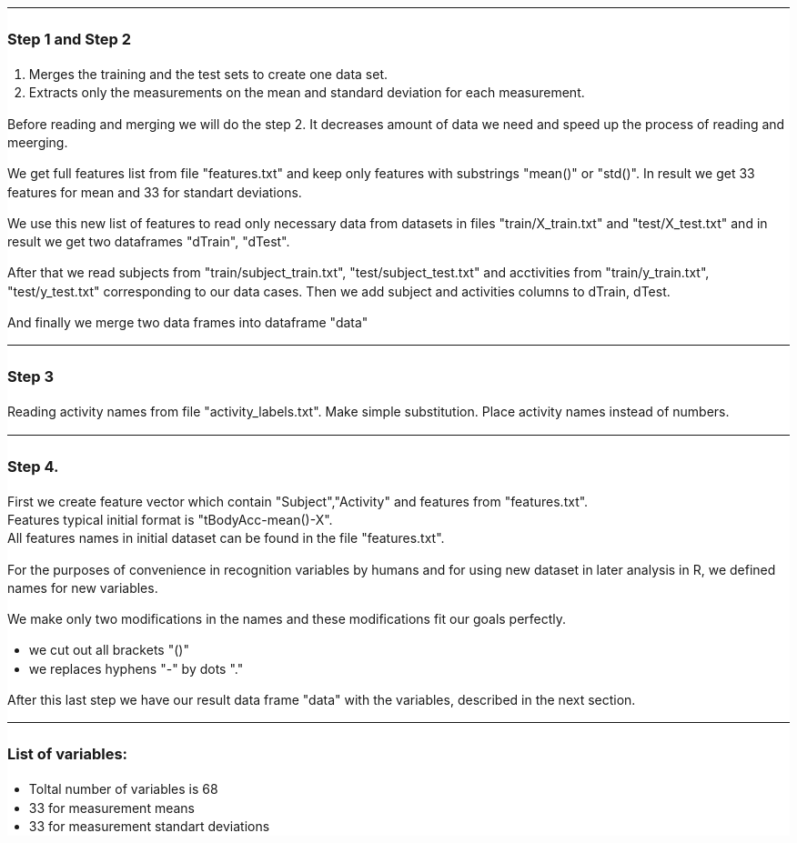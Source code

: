 ---------------


### Step 1 and Step 2

1. Merges the training and the test sets to create one data set.
2. Extracts only the measurements on the mean and standard deviation for each measurement. 

Before reading and merging we will do the step 2. It  decreases amount of data we need and speed up the process of reading and meerging.

We get full features list from file "features.txt" and keep only features  with substrings "mean()" or "std()". In result we get 33 features for mean and 33 for standart deviations.

We use this new list of features to read only necessary data from datasets in files "train/X_train.txt" and "test/X_test.txt" and in result we get two dataframes "dTrain", "dTest".


After that we read  subjects from "train/subject_train.txt", "test/subject_test.txt" and acctivities from "train/y_train.txt", "test/y_test.txt" corresponding to our data cases.
Then we add subject and activities columns to  dTrain, dTest.

And finally we merge two data frames into dataframe "data" 

---------------

### Step 3

Reading activity names from file "activity_labels.txt". 
Make simple substitution.  Place activity names instead of numbers. 

---------------

### Step 4.

First we create feature vector which contain "Subject","Activity" and features from "features.txt".   
Features typical initial format  is "tBodyAcc-mean()-X".  
All features names in initial dataset can be found in the file  "features.txt".  

For the purposes of  convenience in recognition variables by humans and for using new dataset in later analysis in R, we defined names for new variables.

We make only two modifications in the names and these modifications fit our goals perfectly.

* we cut out all brackets "()"
* we replaces hyphens "-" by dots "."

After this last step we have our result data frame "data" with the variables, described in the next section.

---------------

### List of variables:

* Toltal number of variables is 68
* 33 for measurement means
* 33 for measurement standart deviations

